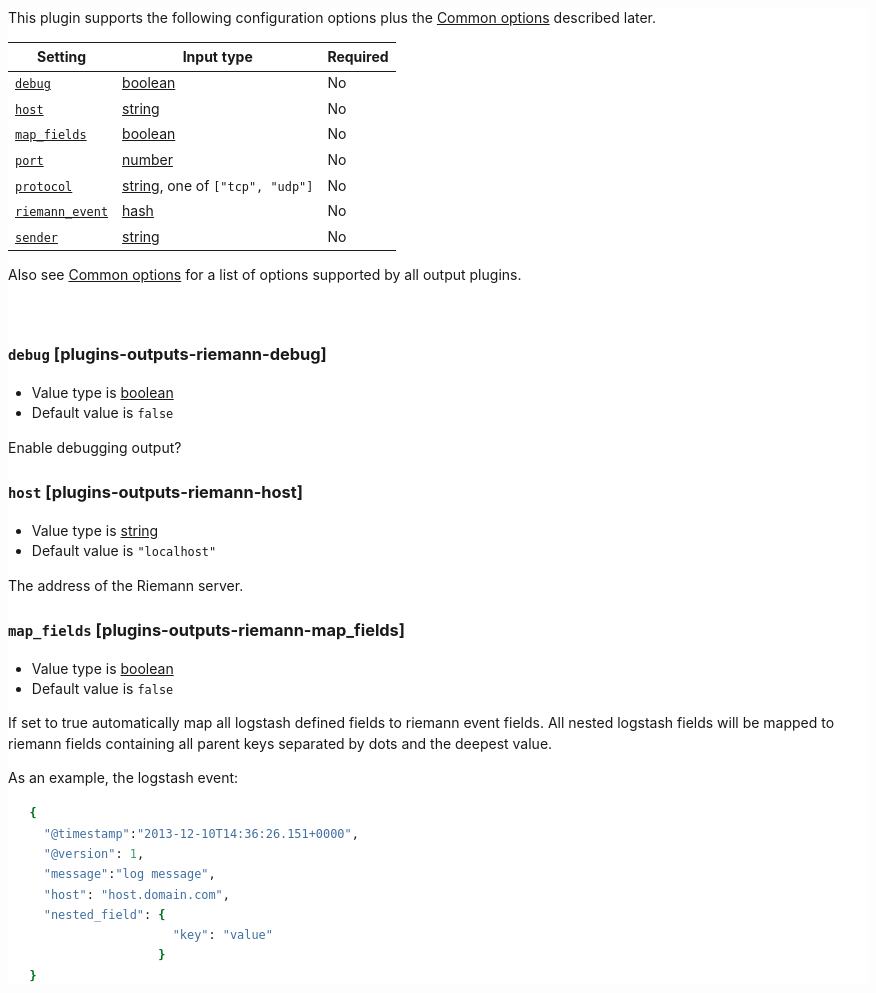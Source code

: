 This plugin supports the following configuration options plus the [Common options](#plugins-outputs-riemann-common-options) described later.

| Setting | Input type | Required |
| --- | --- | --- |
| [`debug`](#plugins-outputs-riemann-debug) | [boolean](/reference/configuration-file-structure.md#boolean) | No |
| [`host`](#plugins-outputs-riemann-host) | [string](/reference/configuration-file-structure.md#string) | No |
| [`map_fields`](#plugins-outputs-riemann-map_fields) | [boolean](/reference/configuration-file-structure.md#boolean) | No |
| [`port`](#plugins-outputs-riemann-port) | [number](/reference/configuration-file-structure.md#number) | No |
| [`protocol`](#plugins-outputs-riemann-protocol) | [string](/reference/configuration-file-structure.md#string), one of `["tcp", "udp"]` | No |
| [`riemann_event`](#plugins-outputs-riemann-riemann_event) | [hash](/reference/configuration-file-structure.md#hash) | No |
| [`sender`](#plugins-outputs-riemann-sender) | [string](/reference/configuration-file-structure.md#string) | No |

Also see [Common options](#plugins-outputs-riemann-common-options) for a list of options supported by all output plugins.

 

### `debug` [plugins-outputs-riemann-debug]

* Value type is [boolean](/reference/configuration-file-structure.md#boolean)
* Default value is `false`

Enable debugging output?


### `host` [plugins-outputs-riemann-host]

* Value type is [string](/reference/configuration-file-structure.md#string)
* Default value is `"localhost"`

The address of the Riemann server.


### `map_fields` [plugins-outputs-riemann-map_fields]

* Value type is [boolean](/reference/configuration-file-structure.md#boolean)
* Default value is `false`

If set to true automatically map all logstash defined fields to riemann event fields. All nested logstash fields will be mapped to riemann fields containing all parent keys separated by dots and the deepest value.

As an example, the logstash event:

```ruby
   {
     "@timestamp":"2013-12-10T14:36:26.151+0000",
     "@version": 1,
     "message":"log message",
     "host": "host.domain.com",
     "nested_field": {
                       "key": "value"
                     }
   }
```
